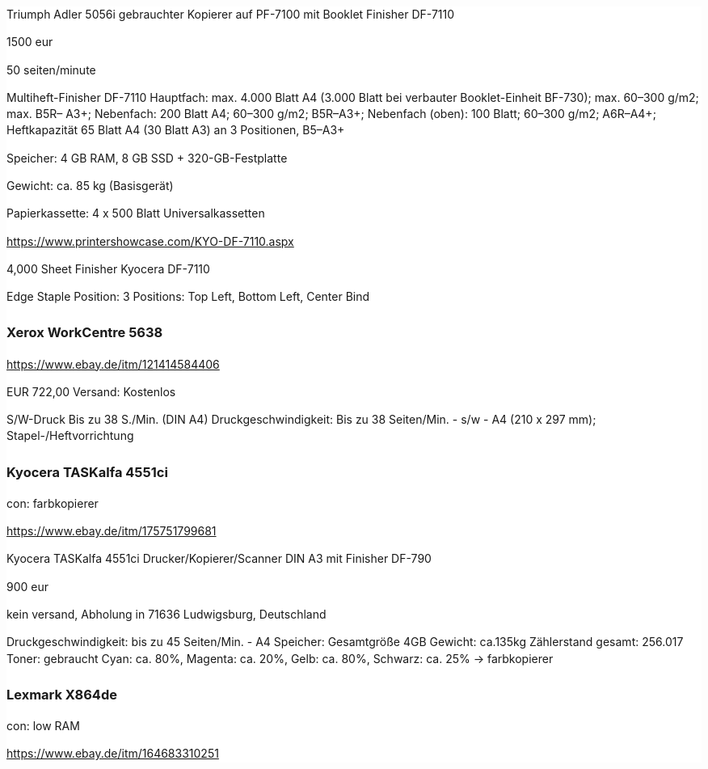 Triumph Adler 5056i gebrauchter Kopierer auf PF-7100 mit Booklet Finisher DF-7110

1500 eur

50 seiten/minute

Multiheft-Finisher DF-7110
Hauptfach: max. 4.000 Blatt A4 (3.000 Blatt bei verbauter Booklet-Einheit BF-730); max. 60–300 g/m2; max. B5R– A3+;
Nebenfach: 200 Blatt A4; 60–300 g/m2; B5R–A3+;
Nebenfach (oben): 100 Blatt; 60–300 g/m2; A6R–A4+;
Heftkapazität 65 Blatt A4 (30 Blatt A3) an 3 Positionen, B5–A3+

Speicher: 4 GB RAM, 8 GB SSD + 320-GB-Festplatte

Gewicht: ca. 85 kg (Basisgerät)

Papierkassette: 4 x 500 Blatt Universalkassetten

https://www.printershowcase.com/KYO-DF-7110.aspx

4,000 Sheet Finisher Kyocera DF-7110

Edge Staple Position: 3 Positions: Top Left, Bottom Left, Center Bind

### Xerox WorkCentre 5638

https://www.ebay.de/itm/121414584406

EUR 722,00
Versand: Kostenlos

S/W-Druck Bis zu 38 S./Min. (DIN A4)
Druckgeschwindigkeit: Bis zu 38 Seiten/Min. - s/w - A4 (210 x 297 mm); 
Stapel-/Heftvorrichtung

### Kyocera TASKalfa 4551ci

con: farbkopierer

https://www.ebay.de/itm/175751799681

Kyocera TASKalfa 4551ci Drucker/Kopierer/Scanner DIN A3 mit Finisher DF-790

900 eur

kein versand, Abholung in 71636 Ludwigsburg, Deutschland

Druckgeschwindigkeit: bis zu 45 Seiten/Min. - A4
Speicher: Gesamtgröße 4GB
Gewicht: ca.135kg
Zählerstand gesamt: 256.017
Toner: gebraucht Cyan: ca. 80%, Magenta: ca. 20%, Gelb: ca. 80%, Schwarz: ca. 25% -> farbkopierer

### Lexmark X864de

con: low RAM

https://www.ebay.de/itm/164683310251
